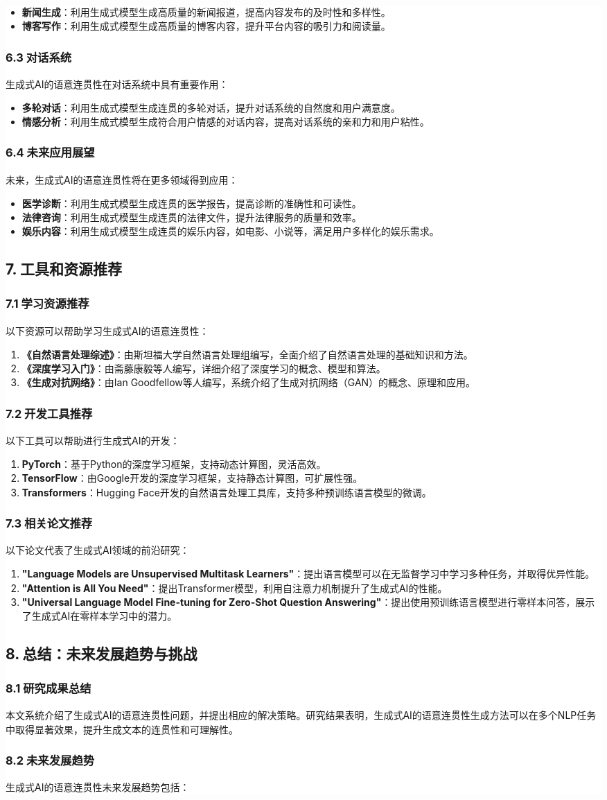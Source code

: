 - **新闻生成**：利用生成式模型生成高质量的新闻报道，提高内容发布的及时性和多样性。
- **博客写作**：利用生成式模型生成高质量的博客内容，提升平台内容的吸引力和阅读量。

### 6.3 对话系统

生成式AI的语意连贯性在对话系统中具有重要作用：

- **多轮对话**：利用生成式模型生成连贯的多轮对话，提升对话系统的自然度和用户满意度。
- **情感分析**：利用生成式模型生成符合用户情感的对话内容，提高对话系统的亲和力和用户粘性。

### 6.4 未来应用展望

未来，生成式AI的语意连贯性将在更多领域得到应用：

- **医学诊断**：利用生成式模型生成连贯的医学报告，提高诊断的准确性和可读性。
- **法律咨询**：利用生成式模型生成连贯的法律文件，提升法律服务的质量和效率。
- **娱乐内容**：利用生成式模型生成连贯的娱乐内容，如电影、小说等，满足用户多样化的娱乐需求。

## 7. 工具和资源推荐
### 7.1 学习资源推荐

以下资源可以帮助学习生成式AI的语意连贯性：

1. **《自然语言处理综述》**：由斯坦福大学自然语言处理组编写，全面介绍了自然语言处理的基础知识和方法。
2. **《深度学习入门》**：由斋藤康毅等人编写，详细介绍了深度学习的概念、模型和算法。
3. **《生成对抗网络》**：由Ian Goodfellow等人编写，系统介绍了生成对抗网络（GAN）的概念、原理和应用。

### 7.2 开发工具推荐

以下工具可以帮助进行生成式AI的开发：

1. **PyTorch**：基于Python的深度学习框架，支持动态计算图，灵活高效。
2. **TensorFlow**：由Google开发的深度学习框架，支持静态计算图，可扩展性强。
3. **Transformers**：Hugging Face开发的自然语言处理工具库，支持多种预训练语言模型的微调。

### 7.3 相关论文推荐

以下论文代表了生成式AI领域的前沿研究：

1. **"Language Models are Unsupervised Multitask Learners"**：提出语言模型可以在无监督学习中学习多种任务，并取得优异性能。
2. **"Attention is All You Need"**：提出Transformer模型，利用自注意力机制提升了生成式AI的性能。
3. **"Universal Language Model Fine-tuning for Zero-Shot Question Answering"**：提出使用预训练语言模型进行零样本问答，展示了生成式AI在零样本学习中的潜力。

## 8. 总结：未来发展趋势与挑战
### 8.1 研究成果总结

本文系统介绍了生成式AI的语意连贯性问题，并提出相应的解决策略。研究结果表明，生成式AI的语意连贯性生成方法可以在多个NLP任务中取得显著效果，提升生成文本的连贯性和可理解性。

### 8.2 未来发展趋势

生成式AI的语意连贯性未来发展趋势包括：
